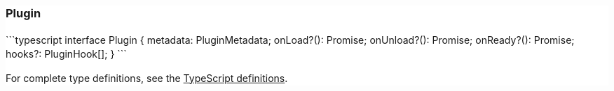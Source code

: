 ### Plugin

\`\`\`typescript
interface Plugin {
  metadata: PluginMetadata;
  onLoad?(): Promise<void>;
  onUnload?(): Promise<void>;
  onReady?(): Promise<void>;
  hooks?: PluginHook[];
}
\`\`\`

For complete type definitions, see the [TypeScript definitions](https://github.com/astrium-js/astrium/blob/main/src/types/).
